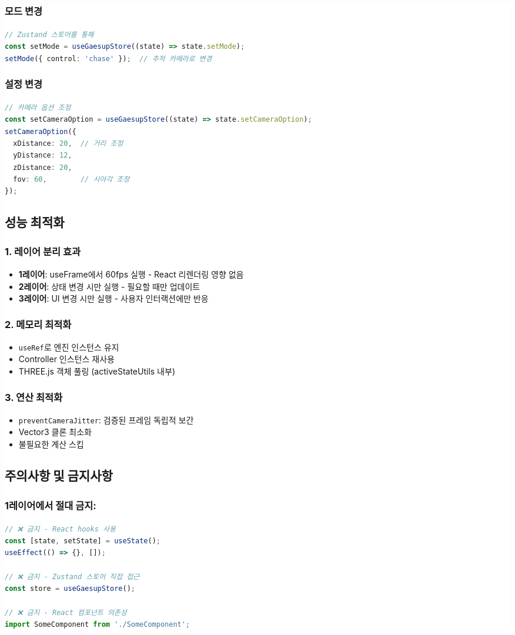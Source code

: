 ### **모드 변경**
```typescript
// Zustand 스토어를 통해
const setMode = useGaesupStore((state) => state.setMode);
setMode({ control: 'chase' });  // 추적 카메라로 변경
```

### **설정 변경**
```typescript
// 카메라 옵션 조정
const setCameraOption = useGaesupStore((state) => state.setCameraOption);
setCameraOption({
  xDistance: 20,  // 거리 조정
  yDistance: 12,
  zDistance: 20,
  fov: 60,        // 시야각 조정
});
```

## 성능 최적화

### **1. 레이어 분리 효과**
- **1레이어**: useFrame에서 60fps 실행 - React 리렌더링 영향 없음
- **2레이어**: 상태 변경 시만 실행 - 필요할 때만 업데이트
- **3레이어**: UI 변경 시만 실행 - 사용자 인터랙션에만 반응

### **2. 메모리 최적화**
- `useRef`로 엔진 인스턴스 유지
- Controller 인스턴스 재사용
- THREE.js 객체 풀링 (activeStateUtils 내부)

### **3. 연산 최적화**
- `preventCameraJitter`: 검증된 프레임 독립적 보간
- Vector3 클론 최소화
- 불필요한 계산 스킵

## 주의사항 및 금지사항

### **1레이어에서 절대 금지:**
```typescript
// ❌ 금지 - React hooks 사용
const [state, setState] = useState();
useEffect(() => {}, []);

// ❌ 금지 - Zustand 스토어 직접 접근
const store = useGaesupStore();

// ❌ 금지 - React 컴포넌트 의존성
import SomeComponent from './SomeComponent';
```
